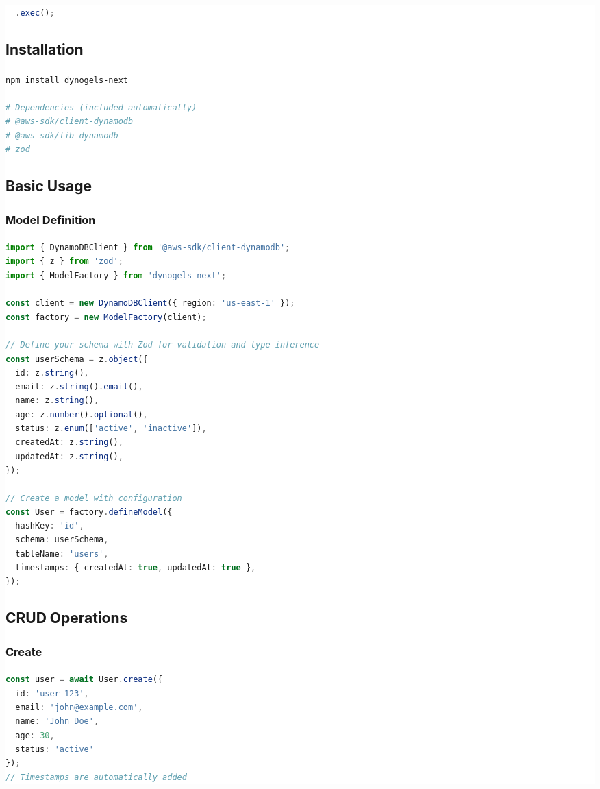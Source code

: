 ```typescript
  .exec();
```

## Installation

```bash
npm install dynogels-next

# Dependencies (included automatically)
# @aws-sdk/client-dynamodb
# @aws-sdk/lib-dynamodb
# zod
```

## Basic Usage

### Model Definition

```typescript
import { DynamoDBClient } from '@aws-sdk/client-dynamodb';
import { z } from 'zod';
import { ModelFactory } from 'dynogels-next';

const client = new DynamoDBClient({ region: 'us-east-1' });
const factory = new ModelFactory(client);

// Define your schema with Zod for validation and type inference
const userSchema = z.object({
  id: z.string(),
  email: z.string().email(),
  name: z.string(),
  age: z.number().optional(),
  status: z.enum(['active', 'inactive']),
  createdAt: z.string(),
  updatedAt: z.string(),
});

// Create a model with configuration
const User = factory.defineModel({
  hashKey: 'id',
  schema: userSchema,
  tableName: 'users',
  timestamps: { createdAt: true, updatedAt: true },
});
```

## CRUD Operations

### Create
```typescript
const user = await User.create({
  id: 'user-123',
  email: 'john@example.com',
  name: 'John Doe',
  age: 30,
  status: 'active'
});
// Timestamps are automatically added
```
